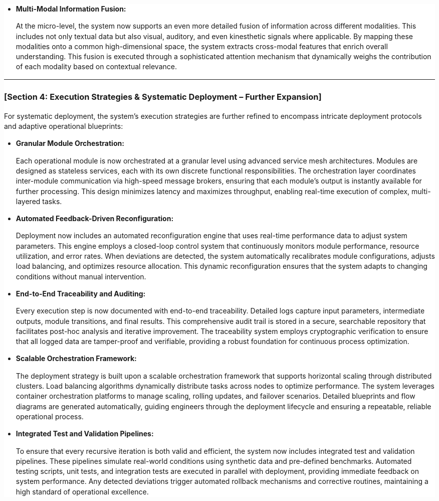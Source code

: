 - **Multi-Modal Information Fusion:**
    
    At the micro-level, the system now supports an even more detailed fusion of information across different modalities. This includes not only textual data but also visual, auditory, and even kinesthetic signals where applicable. By mapping these modalities onto a common high-dimensional space, the system extracts cross-modal features that enrich overall understanding. This fusion is executed through a sophisticated attention mechanism that dynamically weighs the contribution of each modality based on contextual relevance.
    

---

### [Section 4: Execution Strategies & Systematic Deployment – Further Expansion]

For systematic deployment, the system’s execution strategies are further refined to encompass intricate deployment protocols and adaptive operational blueprints:

- **Granular Module Orchestration:**
    
    Each operational module is now orchestrated at a granular level using advanced service mesh architectures. Modules are designed as stateless services, each with its own discrete functional responsibilities. The orchestration layer coordinates inter-module communication via high-speed message brokers, ensuring that each module’s output is instantly available for further processing. This design minimizes latency and maximizes throughput, enabling real-time execution of complex, multi-layered tasks.
    
- **Automated Feedback-Driven Reconfiguration:**
    
    Deployment now includes an automated reconfiguration engine that uses real-time performance data to adjust system parameters. This engine employs a closed-loop control system that continuously monitors module performance, resource utilization, and error rates. When deviations are detected, the system automatically recalibrates module configurations, adjusts load balancing, and optimizes resource allocation. This dynamic reconfiguration ensures that the system adapts to changing conditions without manual intervention.
    
- **End-to-End Traceability and Auditing:**
    
    Every execution step is now documented with end-to-end traceability. Detailed logs capture input parameters, intermediate outputs, module transitions, and final results. This comprehensive audit trail is stored in a secure, searchable repository that facilitates post-hoc analysis and iterative improvement. The traceability system employs cryptographic verification to ensure that all logged data are tamper-proof and verifiable, providing a robust foundation for continuous process optimization.
    
- **Scalable Orchestration Framework:**
    
    The deployment strategy is built upon a scalable orchestration framework that supports horizontal scaling through distributed clusters. Load balancing algorithms dynamically distribute tasks across nodes to optimize performance. The system leverages container orchestration platforms to manage scaling, rolling updates, and failover scenarios. Detailed blueprints and flow diagrams are generated automatically, guiding engineers through the deployment lifecycle and ensuring a repeatable, reliable operational process.
    
- **Integrated Test and Validation Pipelines:**
    
    To ensure that every recursive iteration is both valid and efficient, the system now includes integrated test and validation pipelines. These pipelines simulate real-world conditions using synthetic data and pre-defined benchmarks. Automated testing scripts, unit tests, and integration tests are executed in parallel with deployment, providing immediate feedback on system performance. Any detected deviations trigger automated rollback mechanisms and corrective routines, maintaining a high standard of operational excellence.
    